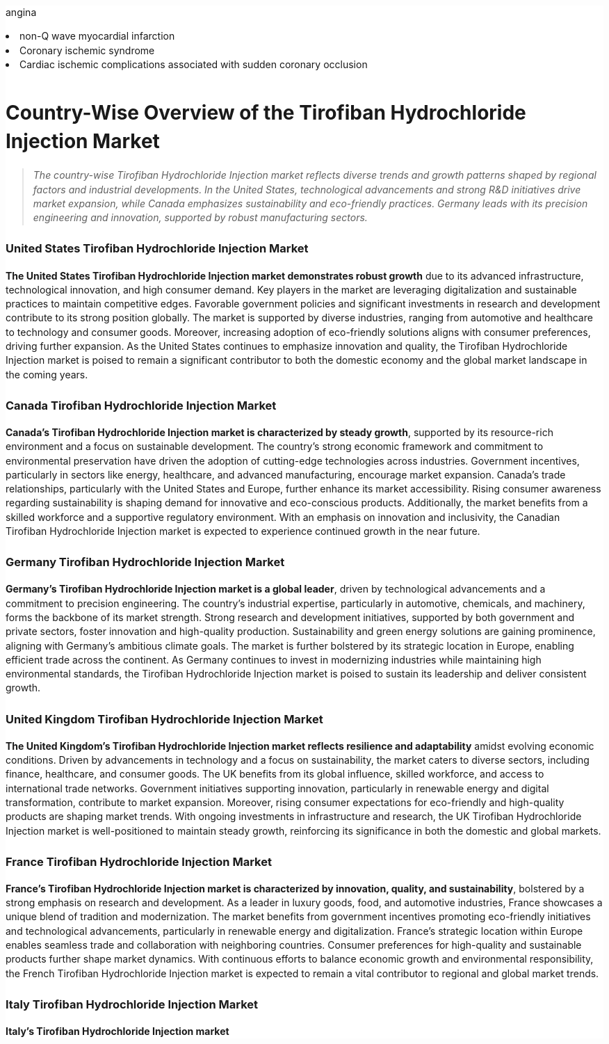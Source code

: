 angina</li><li>non-Q wave myocardial infarction</li><li>Coronary ischemic syndrome</li><li>Cardiac ischemic complications associated with sudden coronary occlusion</li></ul><h1><span class="">Country-Wise Overview of the Tirofiban Hydrochloride Injection Market<br /></span></h1><blockquote><p><em><span class="">The country-wise Tirofiban Hydrochloride Injection market reflects diverse trends and growth patterns shaped by regional factors and industrial developments. In the United States, technological advancements and strong R&amp;D initiatives drive market expansion, while Canada emphasizes sustainability and eco-friendly practices. Germany leads with its precision engineering and innovation, supported by robust manufacturing sectors.</span></em></p></blockquote><h3><strong>United States Tirofiban Hydrochloride Injection Market</strong></h3><p><strong>The United States Tirofiban Hydrochloride Injection market demonstrates robust growth</strong> due to its advanced infrastructure, technological innovation, and high consumer demand. Key players in the market are leveraging digitalization and sustainable practices to maintain competitive edges. Favorable government policies and significant investments in research and development contribute to its strong position globally. The market is supported by diverse industries, ranging from automotive and healthcare to technology and consumer goods. Moreover, increasing adoption of eco-friendly solutions aligns with consumer preferences, driving further expansion. As the United States continues to emphasize innovation and quality, the Tirofiban Hydrochloride Injection market is poised to remain a significant contributor to both the domestic economy and the global market landscape in the coming years.</p><h3><strong>Canada Tirofiban Hydrochloride Injection Market</strong></h3><p><strong>Canada&rsquo;s Tirofiban Hydrochloride Injection market is characterized by steady growth</strong>, supported by its resource-rich environment and a focus on sustainable development. The country&rsquo;s strong economic framework and commitment to environmental preservation have driven the adoption of cutting-edge technologies across industries. Government incentives, particularly in sectors like energy, healthcare, and advanced manufacturing, encourage market expansion. Canada&rsquo;s trade relationships, particularly with the United States and Europe, further enhance its market accessibility. Rising consumer awareness regarding sustainability is shaping demand for innovative and eco-conscious products. Additionally, the market benefits from a skilled workforce and a supportive regulatory environment. With an emphasis on innovation and inclusivity, the Canadian Tirofiban Hydrochloride Injection market is expected to experience continued growth in the near future.</p><h3><strong>Germany Tirofiban Hydrochloride Injection Market</strong></h3><p><strong>Germany&rsquo;s Tirofiban Hydrochloride Injection market is a global leader</strong>, driven by technological advancements and a commitment to precision engineering. The country&rsquo;s industrial expertise, particularly in automotive, chemicals, and machinery, forms the backbone of its market strength. Strong research and development initiatives, supported by both government and private sectors, foster innovation and high-quality production. Sustainability and green energy solutions are gaining prominence, aligning with Germany&rsquo;s ambitious climate goals. The market is further bolstered by its strategic location in Europe, enabling efficient trade across the continent. As Germany continues to invest in modernizing industries while maintaining high environmental standards, the Tirofiban Hydrochloride Injection market is poised to sustain its leadership and deliver consistent growth.</p><h3><strong>United Kingdom Tirofiban Hydrochloride Injection Market</strong></h3><p><strong>The United Kingdom&rsquo;s Tirofiban Hydrochloride Injection market reflects resilience and adaptability</strong> amidst evolving economic conditions. Driven by advancements in technology and a focus on sustainability, the market caters to diverse sectors, including finance, healthcare, and consumer goods. The UK benefits from its global influence, skilled workforce, and access to international trade networks. Government initiatives supporting innovation, particularly in renewable energy and digital transformation, contribute to market expansion. Moreover, rising consumer expectations for eco-friendly and high-quality products are shaping market trends. With ongoing investments in infrastructure and research, the UK Tirofiban Hydrochloride Injection market is well-positioned to maintain steady growth, reinforcing its significance in both the domestic and global markets.</p><h3><strong>France Tirofiban Hydrochloride Injection Market</strong></h3><p><strong>France&rsquo;s Tirofiban Hydrochloride Injection market is characterized by innovation, quality, and sustainability</strong>, bolstered by a strong emphasis on research and development. As a leader in luxury goods, food, and automotive industries, France showcases a unique blend of tradition and modernization. The market benefits from government incentives promoting eco-friendly initiatives and technological advancements, particularly in renewable energy and digitalization. France&rsquo;s strategic location within Europe enables seamless trade and collaboration with neighboring countries. Consumer preferences for high-quality and sustainable products further shape market dynamics. With continuous efforts to balance economic growth and environmental responsibility, the French Tirofiban Hydrochloride Injection market is expected to remain a vital contributor to regional and global market trends.</p><h3><strong>Italy Tirofiban Hydrochloride Injection Market</strong></h3><p><strong>Italy&rsquo;s Tirofiban Hydrochloride Injection market